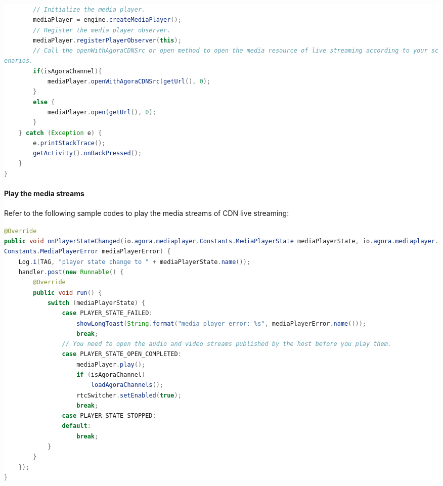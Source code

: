 ```java
        // Initialize the media player.
        mediaPlayer = engine.createMediaPlayer();
        // Register the media player observer.
        mediaPlayer.registerPlayerObserver(this);
        // Call the openWithAgoraCDNSrc or open method to open the media resource of live streaming according to your scenarios. 
        if(isAgoraChannel){
            mediaPlayer.openWithAgoraCDNSrc(getUrl(), 0);
        }
        else {
            mediaPlayer.open(getUrl(), 0);
        }
    } catch (Exception e) {
        e.printStackTrace();
        getActivity().onBackPressed();
    }
}
```

#### Play the media streams

Refer to the following sample codes to play the media streams of CDN live streaming:

```java
@Override
public void onPlayerStateChanged(io.agora.mediaplayer.Constants.MediaPlayerState mediaPlayerState, io.agora.mediaplayer.Constants.MediaPlayerError mediaPlayerError) {
    Log.i(TAG, "player state change to " + mediaPlayerState.name());
    handler.post(new Runnable() {
        @Override
        public void run() {
            switch (mediaPlayerState) {
                case PLAYER_STATE_FAILED:
                    showLongToast(String.format("media player error: %s", mediaPlayerError.name()));
                    break;
                // You need to open the audio and video streams published by the host before you play them.
                case PLAYER_STATE_OPEN_COMPLETED:
                    mediaPlayer.play();
                    if (isAgoraChannel)
                        loadAgoraChannels();
                    rtcSwitcher.setEnabled(true);
                    break;
                case PLAYER_STATE_STOPPED:
                default:
                    break;
            }
        }
    });
}
```
